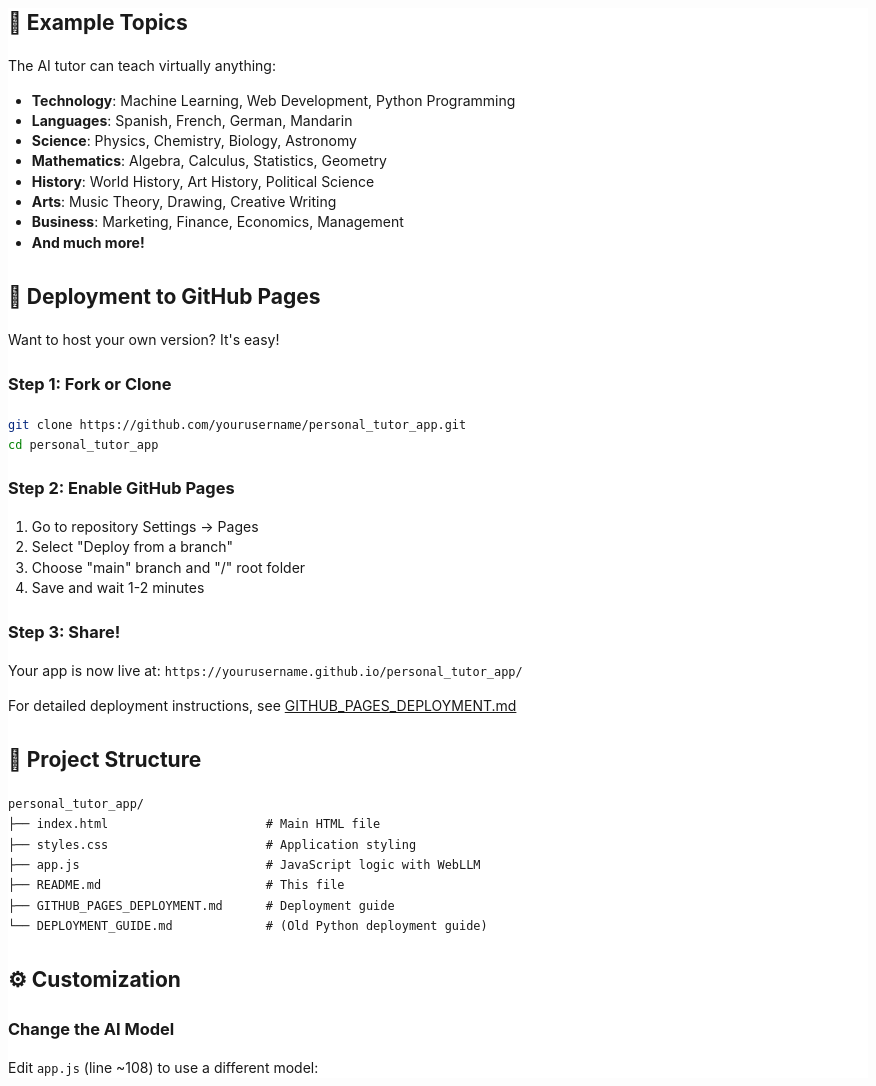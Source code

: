 ## 🌟 Example Topics

The AI tutor can teach virtually anything:

- **Technology**: Machine Learning, Web Development, Python Programming
- **Languages**: Spanish, French, German, Mandarin
- **Science**: Physics, Chemistry, Biology, Astronomy
- **Mathematics**: Algebra, Calculus, Statistics, Geometry
- **History**: World History, Art History, Political Science
- **Arts**: Music Theory, Drawing, Creative Writing
- **Business**: Marketing, Finance, Economics, Management
- **And much more!**

## 🚀 Deployment to GitHub Pages

Want to host your own version? It's easy!

### Step 1: Fork or Clone
```bash
git clone https://github.com/yourusername/personal_tutor_app.git
cd personal_tutor_app
```

### Step 2: Enable GitHub Pages
1. Go to repository Settings → Pages
2. Select "Deploy from a branch"
3. Choose "main" branch and "/" root folder
4. Save and wait 1-2 minutes

### Step 3: Share!
Your app is now live at: `https://yourusername.github.io/personal_tutor_app/`

For detailed deployment instructions, see [GITHUB_PAGES_DEPLOYMENT.md](GITHUB_PAGES_DEPLOYMENT.md)

## 📁 Project Structure

```
personal_tutor_app/
├── index.html                      # Main HTML file
├── styles.css                      # Application styling
├── app.js                          # JavaScript logic with WebLLM
├── README.md                       # This file
├── GITHUB_PAGES_DEPLOYMENT.md      # Deployment guide
└── DEPLOYMENT_GUIDE.md             # (Old Python deployment guide)
```

## ⚙️ Customization

### Change the AI Model

Edit `app.js` (line ~108) to use a different model:
